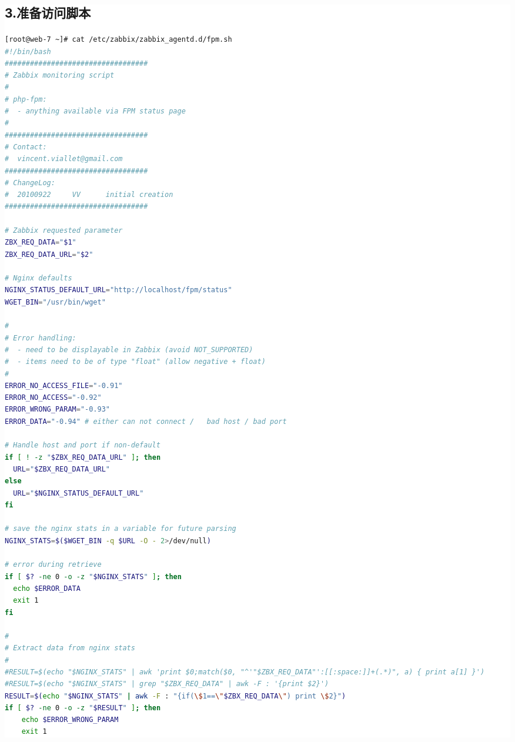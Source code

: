 ## 3.准备访问脚本

```bash
[root@web-7 ~]# cat /etc/zabbix/zabbix_agentd.d/fpm.sh 
#!/bin/bash
##################################
# Zabbix monitoring script
#
# php-fpm:
#  - anything available via FPM status page
#
##################################
# Contact:
#  vincent.viallet@gmail.com
##################################
# ChangeLog:
#  20100922     VV      initial creation
##################################

# Zabbix requested parameter
ZBX_REQ_DATA="$1"
ZBX_REQ_DATA_URL="$2"

# Nginx defaults
NGINX_STATUS_DEFAULT_URL="http://localhost/fpm/status"
WGET_BIN="/usr/bin/wget"

#
# Error handling:
#  - need to be displayable in Zabbix (avoid NOT_SUPPORTED)
#  - items need to be of type "float" (allow negative + float)
#
ERROR_NO_ACCESS_FILE="-0.91"
ERROR_NO_ACCESS="-0.92"
ERROR_WRONG_PARAM="-0.93"
ERROR_DATA="-0.94" # either can not connect /   bad host / bad port

# Handle host and port if non-default
if [ ! -z "$ZBX_REQ_DATA_URL" ]; then
  URL="$ZBX_REQ_DATA_URL"
else
  URL="$NGINX_STATUS_DEFAULT_URL"
fi

# save the nginx stats in a variable for future parsing
NGINX_STATS=$($WGET_BIN -q $URL -O - 2>/dev/null)

# error during retrieve
if [ $? -ne 0 -o -z "$NGINX_STATS" ]; then
  echo $ERROR_DATA
  exit 1
fi

# 
# Extract data from nginx stats
#
#RESULT=$(echo "$NGINX_STATS" | awk 'print $0;match($0, "^'"$ZBX_REQ_DATA"':[[:space:]]+(.*)", a) { print a[1] }')
#RESULT=$(echo "$NGINX_STATS" | grep "$ZBX_REQ_DATA" | awk -F : '{print $2}')
RESULT=$(echo "$NGINX_STATS" | awk -F : "{if(\$1==\"$ZBX_REQ_DATA\") print \$2}")
if [ $? -ne 0 -o -z "$RESULT" ]; then
    echo $ERROR_WRONG_PARAM
    exit 1
```